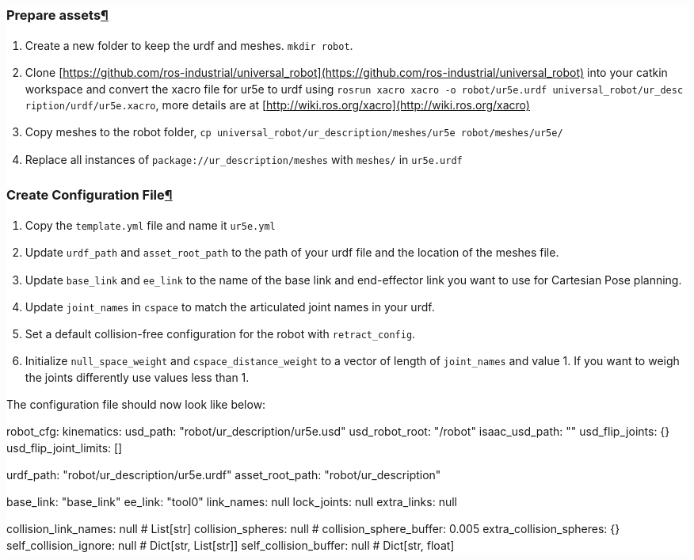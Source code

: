 ### Prepare assets[¶](https://curobo.org/tutorials/1_robot_configuration.html#prepare-assets "Link to this heading")

1.   Create a new folder to keep the urdf and meshes. `mkdir robot`.

2.   Clone [https://github.com/ros-industrial/universal_robot](https://github.com/ros-industrial/universal_robot) into your catkin workspace and convert the xacro file for ur5e to urdf using `rosrun xacro xacro -o robot/ur5e.urdf universal_robot/ur_description/urdf/ur5e.xacro`, more details are at [http://wiki.ros.org/xacro](http://wiki.ros.org/xacro)

3.   Copy meshes to the robot folder, `cp universal_robot/ur_description/meshes/ur5e robot/meshes/ur5e/`

4.   Replace all instances of `package://ur_description/meshes` with `meshes/` in `ur5e.urdf`

### Create Configuration File[¶](https://curobo.org/tutorials/1_robot_configuration.html#create-configuration-file "Link to this heading")

1.   Copy the `template.yml` file and name it `ur5e.yml`

2.   Update `urdf_path` and `asset_root_path` to the path of your urdf file and the location of the meshes file.

3.   Update `base_link` and `ee_link` to the name of the base link and end-effector link you want to use for Cartesian Pose planning.

4.   Update `joint_names` in `cspace` to match the articulated joint names in your urdf.

5.   Set a default collision-free configuration for the robot with `retract_config`.

6.   Initialize `null_space_weight` and `cspace_distance_weight` to a vector of length of `joint_names` and value 1. If you want to weigh the joints differently use values less than 1.

The configuration file should now look like below:

robot_cfg:
 kinematics:
 usd_path: "robot/ur_description/ur5e.usd"
 usd_robot_root: "/robot"
 isaac_usd_path: ""
 usd_flip_joints: {}
 usd_flip_joint_limits: []

 urdf_path: "robot/ur_description/ur5e.urdf"
 asset_root_path: "robot/ur_description"

 base_link: "base_link"
 ee_link: "tool0"
 link_names: null
 lock_joints: null
 extra_links: null

 collision_link_names: null # List[str]
 collision_spheres: null #
 collision_sphere_buffer: 0.005
 extra_collision_spheres: {}
 self_collision_ignore: null # Dict[str, List[str]]
 self_collision_buffer: null # Dict[str, float]
